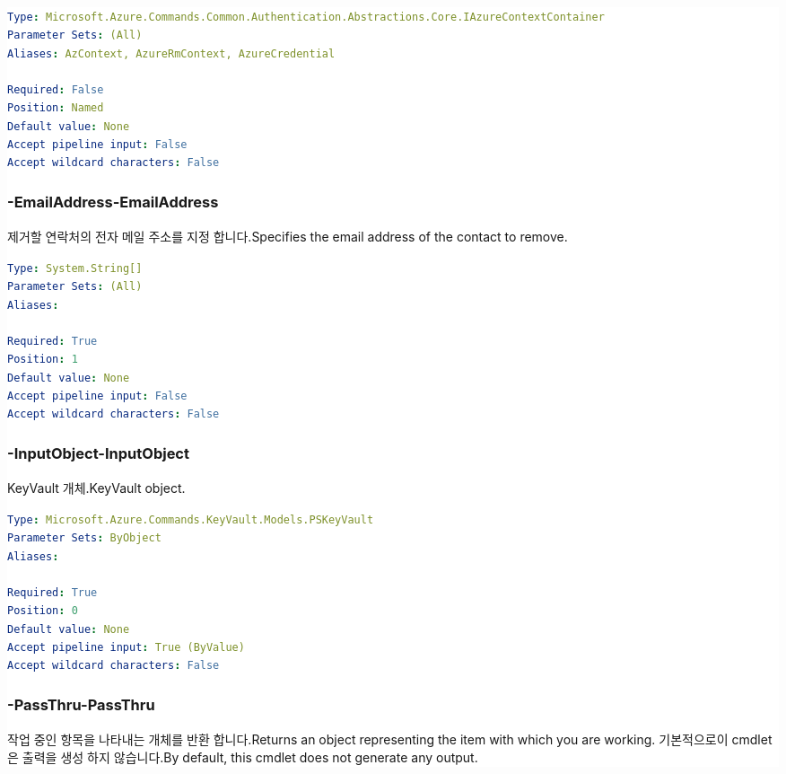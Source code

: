 ```yaml
Type: Microsoft.Azure.Commands.Common.Authentication.Abstractions.Core.IAzureContextContainer
Parameter Sets: (All)
Aliases: AzContext, AzureRmContext, AzureCredential

Required: False
Position: Named
Default value: None
Accept pipeline input: False
Accept wildcard characters: False
```

### <span data-ttu-id="a2f28-117">-EmailAddress</span><span class="sxs-lookup"><span data-stu-id="a2f28-117">-EmailAddress</span></span>
<span data-ttu-id="a2f28-118">제거할 연락처의 전자 메일 주소를 지정 합니다.</span><span class="sxs-lookup"><span data-stu-id="a2f28-118">Specifies the email address of the contact to remove.</span></span>

```yaml
Type: System.String[]
Parameter Sets: (All)
Aliases:

Required: True
Position: 1
Default value: None
Accept pipeline input: False
Accept wildcard characters: False
```

### <span data-ttu-id="a2f28-119">-InputObject</span><span class="sxs-lookup"><span data-stu-id="a2f28-119">-InputObject</span></span>
<span data-ttu-id="a2f28-120">KeyVault 개체.</span><span class="sxs-lookup"><span data-stu-id="a2f28-120">KeyVault object.</span></span>

```yaml
Type: Microsoft.Azure.Commands.KeyVault.Models.PSKeyVault
Parameter Sets: ByObject
Aliases:

Required: True
Position: 0
Default value: None
Accept pipeline input: True (ByValue)
Accept wildcard characters: False
```

### <span data-ttu-id="a2f28-121">-PassThru</span><span class="sxs-lookup"><span data-stu-id="a2f28-121">-PassThru</span></span>
<span data-ttu-id="a2f28-122">작업 중인 항목을 나타내는 개체를 반환 합니다.</span><span class="sxs-lookup"><span data-stu-id="a2f28-122">Returns an object representing the item with which you are working.</span></span>
<span data-ttu-id="a2f28-123">기본적으로이 cmdlet은 출력을 생성 하지 않습니다.</span><span class="sxs-lookup"><span data-stu-id="a2f28-123">By default, this cmdlet does not generate any output.</span></span>
